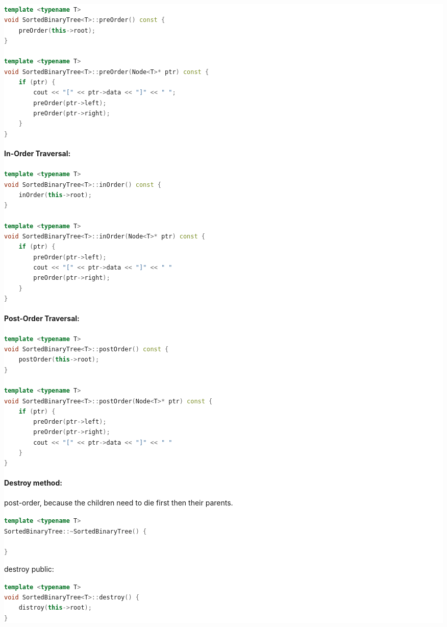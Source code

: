 ```cpp
template <typename T>
void SortedBinaryTree<T>::preOrder() const {
	preOrder(this->root);
}

template <typename T>
void SortedBinaryTree<T>::preOrder(Node<T>* ptr) const {
	if (ptr) {
		cout << "[" << ptr->data << "]" << " ";
		preOrder(ptr->left);
		preOrder(ptr->right);
	}
}

```

#### In-Order Traversal:
```cpp
template <typename T>
void SortedBinaryTree<T>::inOrder() const {
	inOrder(this->root);
}

template <typename T>
void SortedBinaryTree<T>::inOrder(Node<T>* ptr) const {
	if (ptr) {
		preOrder(ptr->left);
		cout << "[" << ptr->data << "]" << " "
		preOrder(ptr->right);
	}
}
```

####  Post-Order Traversal:
```cpp
template <typename T>
void SortedBinaryTree<T>::postOrder() const {
	postOrder(this->root);
}

template <typename T>
void SortedBinaryTree<T>::postOrder(Node<T>* ptr) const {
	if (ptr) {
		preOrder(ptr->left);
		preOrder(ptr->right);
		cout << "[" << ptr->data << "]" << " "
	}
}
```

#### Destroy method:
post-order, because the children need to die first then their parents.
```cpp
template <typename T>
SortedBinaryTree::~SortedBinaryTree() {

}
```
destroy public:
```cpp
template <typename T>
void SortedBinaryTree<T>::destroy() {
	distroy(this->root);
}
```